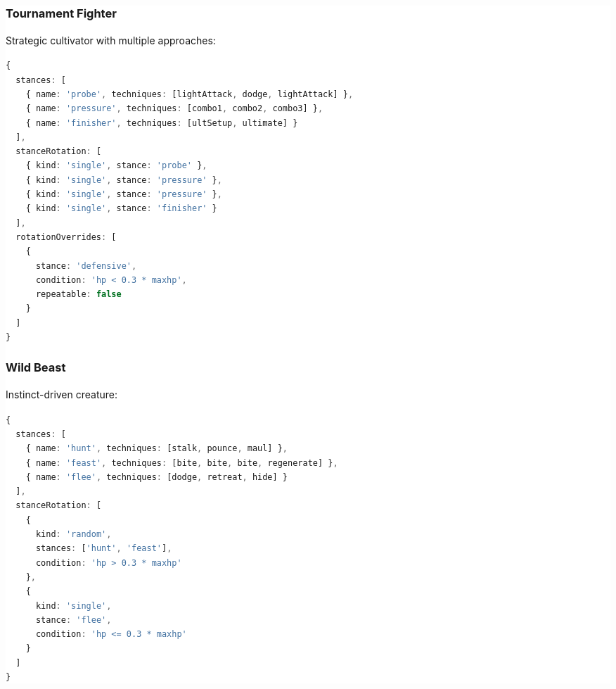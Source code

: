 ### Tournament Fighter

Strategic cultivator with multiple approaches:

```typescript
{
  stances: [
    { name: 'probe', techniques: [lightAttack, dodge, lightAttack] },
    { name: 'pressure', techniques: [combo1, combo2, combo3] },
    { name: 'finisher', techniques: [ultSetup, ultimate] }
  ],
  stanceRotation: [
    { kind: 'single', stance: 'probe' },
    { kind: 'single', stance: 'pressure' },
    { kind: 'single', stance: 'pressure' },
    { kind: 'single', stance: 'finisher' }
  ],
  rotationOverrides: [
    {
      stance: 'defensive',
      condition: 'hp < 0.3 * maxhp',
      repeatable: false
    }
  ]
}
```

### Wild Beast

Instinct-driven creature:

```typescript
{
  stances: [
    { name: 'hunt', techniques: [stalk, pounce, maul] },
    { name: 'feast', techniques: [bite, bite, bite, regenerate] },
    { name: 'flee', techniques: [dodge, retreat, hide] }
  ],
  stanceRotation: [
    {
      kind: 'random',
      stances: ['hunt', 'feast'],
      condition: 'hp > 0.3 * maxhp'
    },
    {
      kind: 'single',
      stance: 'flee',
      condition: 'hp <= 0.3 * maxhp'
    }
  ]
}
```
